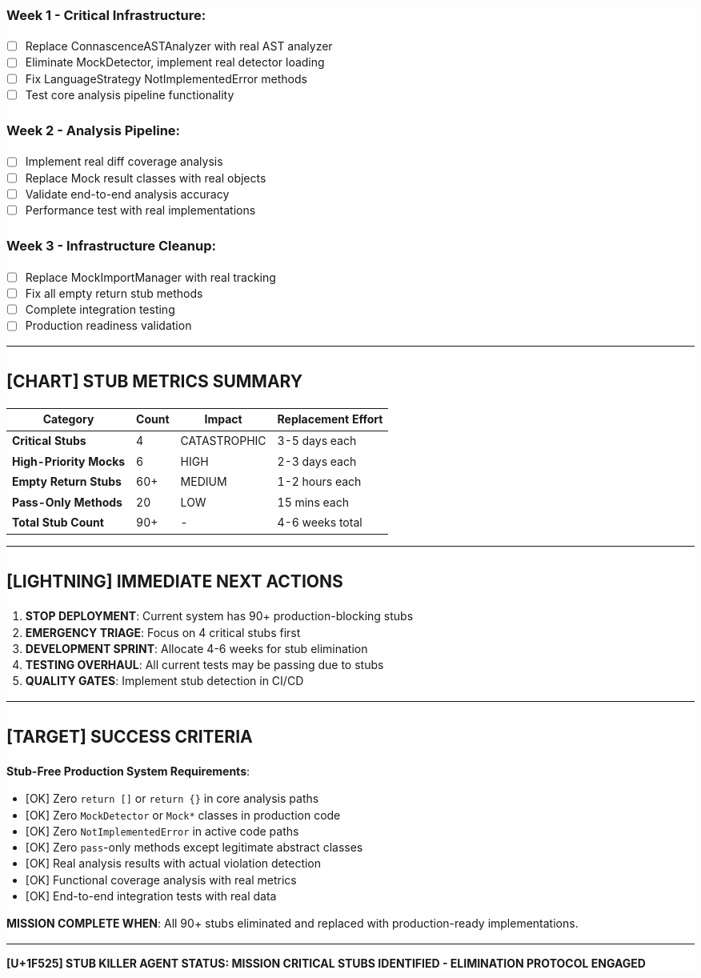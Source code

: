 ### Week 1 - Critical Infrastructure:
- [ ] Replace ConnascenceASTAnalyzer with real AST analyzer
- [ ] Eliminate MockDetector, implement real detector loading
- [ ] Fix LanguageStrategy NotImplementedError methods
- [ ] Test core analysis pipeline functionality

### Week 2 - Analysis Pipeline:
- [ ] Implement real diff coverage analysis
- [ ] Replace Mock result classes with real objects
- [ ] Validate end-to-end analysis accuracy
- [ ] Performance test with real implementations

### Week 3 - Infrastructure Cleanup:
- [ ] Replace MockImportManager with real tracking
- [ ] Fix all empty return stub methods
- [ ] Complete integration testing
- [ ] Production readiness validation

---

## [CHART] STUB METRICS SUMMARY

| Category | Count | Impact | Replacement Effort |
|----------|-------|---------|-------------------|
| **Critical Stubs** | 4 | CATASTROPHIC | 3-5 days each |
| **High-Priority Mocks** | 6 | HIGH | 2-3 days each |
| **Empty Return Stubs** | 60+ | MEDIUM | 1-2 hours each |
| **Pass-Only Methods** | 20 | LOW | 15 mins each |
| **Total Stub Count** | 90+ | - | 4-6 weeks total |

---

## [LIGHTNING] IMMEDIATE NEXT ACTIONS

1. **STOP DEPLOYMENT**: Current system has 90+ production-blocking stubs
2. **EMERGENCY TRIAGE**: Focus on 4 critical stubs first  
3. **DEVELOPMENT SPRINT**: Allocate 4-6 weeks for stub elimination
4. **TESTING OVERHAUL**: All current tests may be passing due to stubs
5. **QUALITY GATES**: Implement stub detection in CI/CD

---

## [TARGET] SUCCESS CRITERIA

**Stub-Free Production System Requirements**:
- [OK] Zero `return []` or `return {}` in core analysis paths
- [OK] Zero `MockDetector` or `Mock*` classes in production code
- [OK] Zero `NotImplementedError` in active code paths
- [OK] Zero `pass`-only methods except legitimate abstract classes
- [OK] Real analysis results with actual violation detection
- [OK] Functional coverage analysis with real metrics
- [OK] End-to-end integration tests with real data

**MISSION COMPLETE WHEN**: All 90+ stubs eliminated and replaced with production-ready implementations.

---

**[U+1F525] STUB KILLER AGENT STATUS: MISSION CRITICAL STUBS IDENTIFIED - ELIMINATION PROTOCOL ENGAGED**